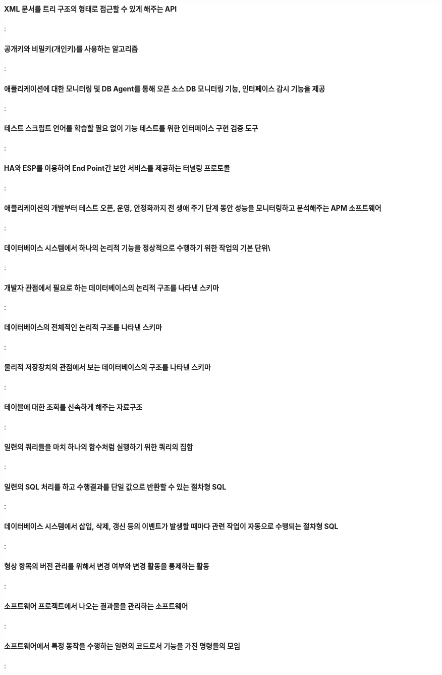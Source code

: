 #### XML 문서를 트리 구조의 형태로 접근할 수 있게 해주는 API
: 

#### 공개키와 비밀키(개인키)를 사용하는 알고리즘
: 

#### 애플리케이션에 대한 모니터링 및 DB Agent를 통해 오픈 소스 DB 모니터링 기능, 인터페이스 감시 기능을 제공
: 

#### 테스트 스크립트 언어를 학습할 필요 없이 기능 테스트를 위한 인터페이스 구현 검증 도구
: 

#### HA와 ESP를 이용하여 End Point간 보안 서비스를 제공하는 터널링 프로토콜
: 

#### 애플리케이션의 개발부터 테스트 오픈, 운영, 안정화까지 전 생애 주기 단계 동안 성능을 모니터링하고 분석해주는 APM 소프트웨어
: 

#### 데이터베이스 시스템에서 하나의 논리적 기능을 정상적으로 수행하기 위한 작업의 기본 단위\
: 

#### 개발자 관점에서 필요로 하는 데이터베이스의 논리적 구조를 나타낸 스키마
: 

#### 데이터베이스의 전체적인 논리적 구조를 나타낸 스키마
: 

#### 물리적 저장장치의 관점에서 보는 데이터베이스의 구조를 나타낸 스키마
: 

#### 테이블에 대한 조회를 신속하게 해주는 자료구조
: 

#### 일련의 쿼리들을 마치 하나의 함수처럼 실행하기 위한 쿼리의 집합
: 

#### 일련의 SQL 처리를 하고 수행결과를 단일 값으로 반환할 수 있는 절차형 SQL
: 

#### 데이터베이스 시스템에서 삽입, 삭제, 갱신 등의 이벤트가 발생할 때마다 관련 작업이 자동으로 수행되는 절차형 SQL
: 

#### 형상 항목의 버전 관리를 위해서 변경 여부와 변경 활동을 통제하는 활동
: 

#### 소프트웨어 프로젝트에서 나오는 결과물을 관리하는 소프트웨어
: 

#### 소프트웨어에서 특정 동작을 수행하는 일련의 코드로서 기능을 가진 명령들의 모임
: 
